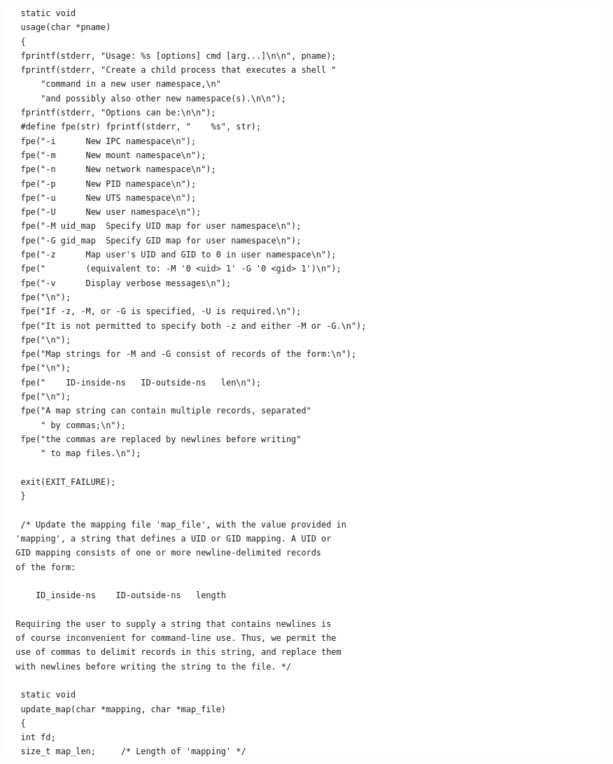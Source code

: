       static void
       usage(char *pname)
       {
	   fprintf(stderr, "Usage: %s [options] cmd [arg...]\n\n", pname);
	   fprintf(stderr, "Create a child process that executes a shell "
		   "command in a new user namespace,\n"
		   "and possibly also other new namespace(s).\n\n");
	   fprintf(stderr, "Options can be:\n\n");
       #define fpe(str) fprintf(stderr, "    %s", str);
	   fpe("-i	    New IPC namespace\n");
	   fpe("-m	    New mount namespace\n");
	   fpe("-n	    New network namespace\n");
	   fpe("-p	    New PID namespace\n");
	   fpe("-u	    New UTS namespace\n");
	   fpe("-U	    New user namespace\n");
	   fpe("-M uid_map  Specify UID map for user namespace\n");
	   fpe("-G gid_map  Specify GID map for user namespace\n");
	   fpe("-z	    Map user's UID and GID to 0 in user namespace\n");
	   fpe("	    (equivalent to: -M '0 <uid> 1' -G '0 <gid> 1')\n");
	   fpe("-v	    Display verbose messages\n");
	   fpe("\n");
	   fpe("If -z, -M, or -G is specified, -U is required.\n");
	   fpe("It is not permitted to specify both -z and either -M or -G.\n");
	   fpe("\n");
	   fpe("Map strings for -M and -G consist of records of the form:\n");
	   fpe("\n");
	   fpe("    ID-inside-ns   ID-outside-ns   len\n");
	   fpe("\n");
	   fpe("A map string can contain multiple records, separated"
	       " by commas;\n");
	   fpe("the commas are replaced by newlines before writing"
	       " to map files.\n");

	   exit(EXIT_FAILURE);
       }

       /* Update the mapping file 'map_file', with the value provided in
	  'mapping', a string that defines a UID or GID mapping. A UID or
	  GID mapping consists of one or more newline-delimited records
	  of the form:

	      ID_inside-ns    ID-outside-ns   length

	  Requiring the user to supply a string that contains newlines is
	  of course inconvenient for command-line use. Thus, we permit the
	  use of commas to delimit records in this string, and replace them
	  with newlines before writing the string to the file. */

       static void
       update_map(char *mapping, char *map_file)
       {
	   int fd;
	   size_t map_len;     /* Length of 'mapping' */
